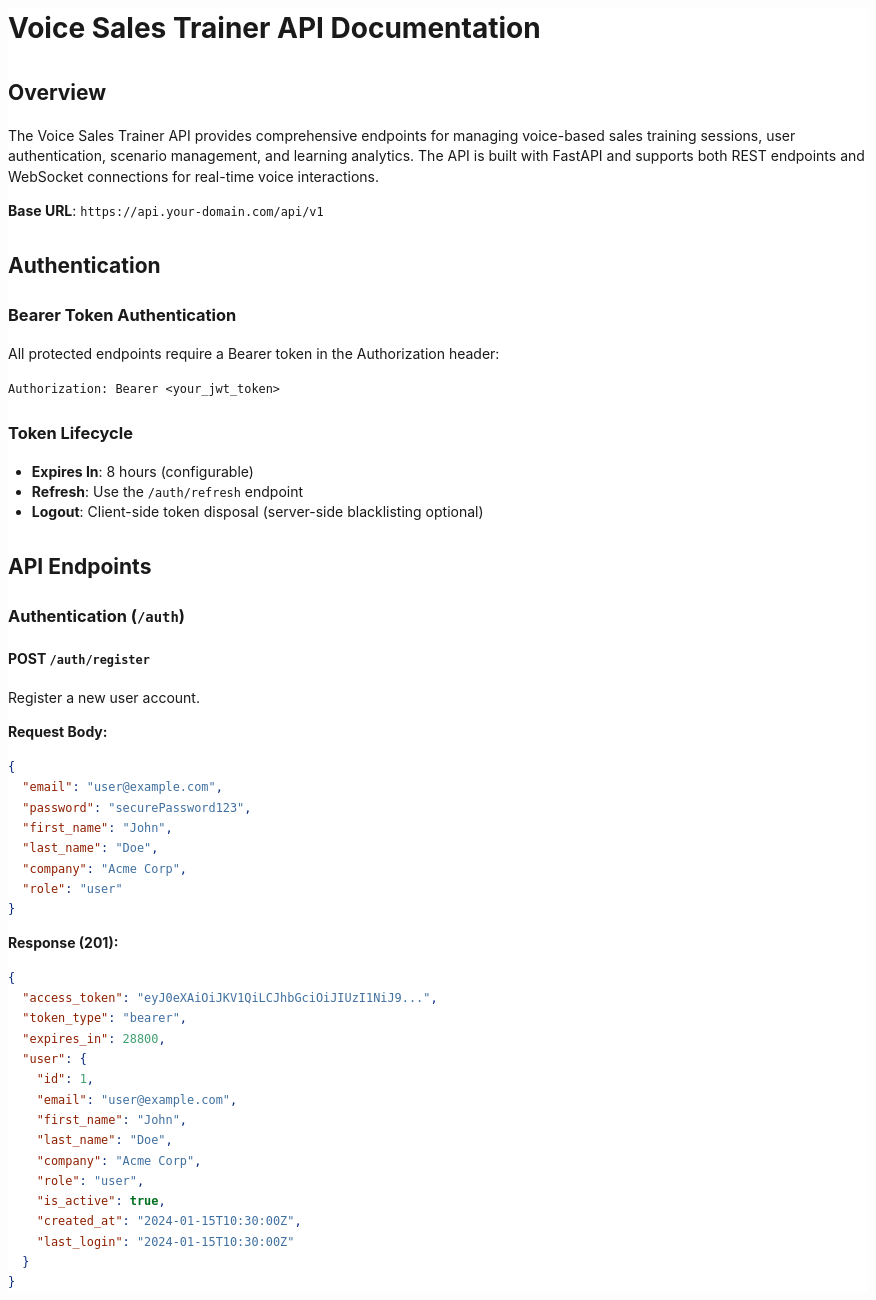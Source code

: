 # Voice Sales Trainer API Documentation

## Overview

The Voice Sales Trainer API provides comprehensive endpoints for managing voice-based sales training sessions, user authentication, scenario management, and learning analytics. The API is built with FastAPI and supports both REST endpoints and WebSocket connections for real-time voice interactions.

**Base URL**: `https://api.your-domain.com/api/v1`

## Authentication

### Bearer Token Authentication

All protected endpoints require a Bearer token in the Authorization header:

```
Authorization: Bearer <your_jwt_token>
```

### Token Lifecycle

- **Expires In**: 8 hours (configurable)
- **Refresh**: Use the `/auth/refresh` endpoint
- **Logout**: Client-side token disposal (server-side blacklisting optional)

## API Endpoints

### Authentication (`/auth`)

#### POST `/auth/register`

Register a new user account.

**Request Body:**
```json
{
  "email": "user@example.com",
  "password": "securePassword123",
  "first_name": "John",
  "last_name": "Doe",
  "company": "Acme Corp",
  "role": "user"
}
```

**Response (201):**
```json
{
  "access_token": "eyJ0eXAiOiJKV1QiLCJhbGciOiJIUzI1NiJ9...",
  "token_type": "bearer",
  "expires_in": 28800,
  "user": {
    "id": 1,
    "email": "user@example.com",
    "first_name": "John",
    "last_name": "Doe",
    "company": "Acme Corp",
    "role": "user",
    "is_active": true,
    "created_at": "2024-01-15T10:30:00Z",
    "last_login": "2024-01-15T10:30:00Z"
  }
}
```
